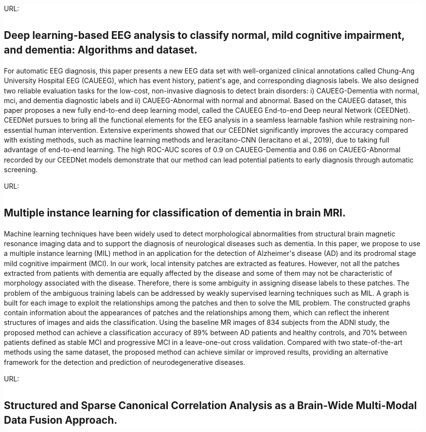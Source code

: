 URL:


## Deep learning-based EEG analysis to classify normal, mild cognitive impairment, and dementia: Algorithms and dataset.

For automatic EEG diagnosis, this paper presents a new EEG data set with well-organized clinical annotations called Chung-Ang University Hospital EEG (CAUEEG), which has event history, patient's age, and corresponding diagnosis labels. We also designed two reliable evaluation tasks for the low-cost, non-invasive diagnosis to detect brain disorders: i) CAUEEG-Dementia with normal, mci, and dementia diagnostic labels and ii) CAUEEG-Abnormal with normal and abnormal. Based on the CAUEEG dataset, this paper proposes a new fully end-to-end deep learning model, called the CAUEEG End-to-end Deep neural Network (CEEDNet). CEEDNet pursues to bring all the functional elements for the EEG analysis in a seamless learnable fashion while restraining non-essential human intervention. Extensive experiments showed that our CEEDNet significantly improves the accuracy compared with existing methods, such as machine learning methods and Ieracitano-CNN (Ieracitano et al., 2019), due to taking full advantage of end-to-end learning. The high ROC-AUC scores of 0.9 on CAUEEG-Dementia and 0.86 on CAUEEG-Abnormal recorded by our CEEDNet models demonstrate that our method can lead potential patients to early diagnosis through automatic screening.

URL:


## Multiple instance learning for classification of dementia in brain MRI.

Machine learning techniques have been widely used to detect morphological abnormalities from structural brain magnetic resonance imaging data and to support the diagnosis of neurological diseases such as dementia. In this paper, we propose to use a multiple instance learning (MIL) method in an application for the detection of Alzheimer's disease (AD) and its prodromal stage mild cognitive impairment (MCI). In our work, local intensity patches are extracted as features. However, not all the patches extracted from patients with dementia are equally affected by the disease and some of them may not be characteristic of morphology associated with the disease. Therefore, there is some ambiguity in assigning disease labels to these patches. The problem of the ambiguous training labels can be addressed by weakly supervised learning techniques such as MIL. A graph is built for each image to exploit the relationships among the patches and then to solve the MIL problem. The constructed graphs contain information about the appearances of patches and the relationships among them, which can reflect the inherent structures of images and aids the classification. Using the baseline MR images of 834 subjects from the ADNI study, the proposed method can achieve a classification accuracy of 89% between AD patients and healthy controls, and 70% between patients defined as stable MCI and progressive MCI in a leave-one-out cross validation. Compared with two state-of-the-art methods using the same dataset, the proposed method can achieve similar or improved results, providing an alternative framework for the detection and prediction of neurodegenerative diseases.

URL:


## Structured and Sparse Canonical Correlation Analysis as a Brain-Wide Multi-Modal Data Fusion Approach.
